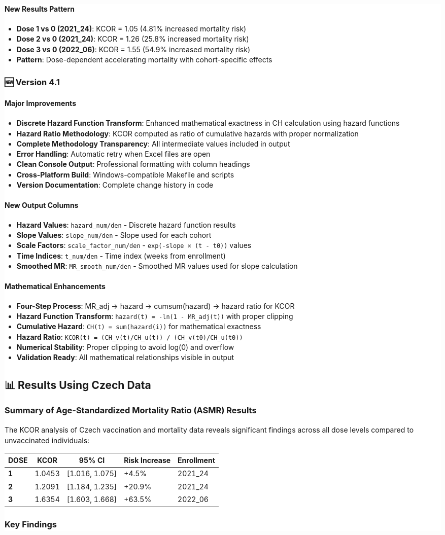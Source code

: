 #### New Results Pattern
- **Dose 1 vs 0 (2021_24)**: KCOR = 1.05 (4.81% increased mortality risk)
- **Dose 2 vs 0 (2021_24)**: KCOR = 1.26 (25.8% increased mortality risk)
- **Dose 3 vs 0 (2022_06)**: KCOR = 1.55 (54.9% increased mortality risk)
- **Pattern**: Dose-dependent accelerating mortality with cohort-specific effects

### 🆕 Version 4.1

#### Major Improvements
- **Discrete Hazard Function Transform**: Enhanced mathematical exactness in CH calculation using hazard functions
- **Hazard Ratio Methodology**: KCOR computed as ratio of cumulative hazards with proper normalization
- **Complete Methodology Transparency**: All intermediate values included in output
- **Error Handling**: Automatic retry when Excel files are open
- **Clean Console Output**: Professional formatting with column headings
- **Cross-Platform Build**: Windows-compatible Makefile and scripts
- **Version Documentation**: Complete change history in code

#### New Output Columns
- **Hazard Values**: `hazard_num/den` - Discrete hazard function results
- **Slope Values**: `slope_num/den` - Slope used for each cohort
- **Scale Factors**: `scale_factor_num/den` - `exp(-slope × (t - t0))` values
- **Time Indices**: `t_num/den` - Time index (weeks from enrollment)
- **Smoothed MR**: `MR_smooth_num/den` - Smoothed MR values used for slope calculation

#### Mathematical Enhancements
- **Four-Step Process**: MR_adj → hazard → cumsum(hazard) → hazard ratio for KCOR
- **Hazard Function Transform**: `hazard(t) = -ln(1 - MR_adj(t))` with proper clipping
- **Cumulative Hazard**: `CH(t) = sum(hazard(i))` for mathematical exactness
- **Hazard Ratio**: `KCOR(t) = (CH_v(t)/CH_u(t)) / (CH_v(t0)/CH_u(t0))`
- **Numerical Stability**: Proper clipping to avoid log(0) and overflow
- **Validation Ready**: All mathematical relationships visible in output

## 📊 Results Using Czech Data

### Summary of Age-Standardized Mortality Ratio (ASMR) Results

The KCOR analysis of Czech vaccination and mortality data reveals significant findings across all dose levels compared to unvaccinated individuals:

| **DOSE** | **KCOR** | **95% CI** | **Risk Increase** | **Enrollment** |
|----------|----------|------------|-------------------|----------------|
| **1** | 1.0453 | [1.016, 1.075] | +4.5% | 2021_24 |
| **2** | 1.2091 | [1.184, 1.235] | +20.9% | 2021_24 |
| **3** | 1.6354 | [1.603, 1.668] | +63.5% | 2022_06 |

### Key Findings
